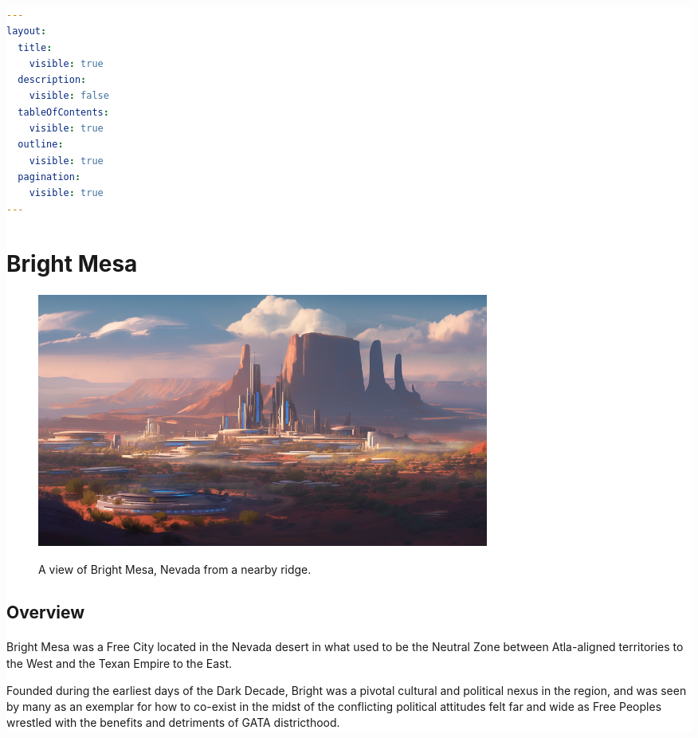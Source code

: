 ```yaml
---
layout:
  title:
    visible: true
  description:
    visible: false
  tableOfContents:
    visible: true
  outline:
    visible: true
  pagination:
    visible: true
---
```


# Bright Mesa

<figure><img src="../../../.gitbook/assets/8.png" alt="" width="563"><figcaption><p>A view of Bright Mesa, Nevada from a nearby ridge.</p></figcaption></figure>

## Overview

Bright Mesa was a Free City located in the Nevada desert in what used to be the Neutral Zone between Atla-aligned territories to the West and the Texan Empire to the East.&#x20;

Founded during the earliest days of the Dark Decade, Bright was a pivotal cultural and political nexus in the region, and was seen by many as an exemplar for how to co-exist in the midst of the conflicting political attitudes felt far and wide as Free Peoples wrestled with the benefits and detriments of GATA districthood.
